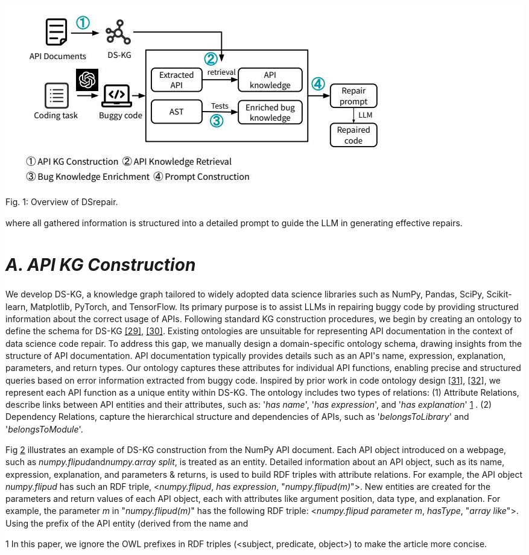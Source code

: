 <span id="page-1-1"></span>![](_page_1_Figure_11.jpeg)


Fig. 1: Overview of DSrepair.

where all gathered information is structured into a detailed prompt to guide the LLM in generating effective repairs.

# *A. API KG Construction*

We develop DS-KG, a knowledge graph tailored to widely adopted data science libraries such as NumPy, Pandas, SciPy, Scikit-learn, Matplotlib, PyTorch, and TensorFlow. Its primary purpose is to assist LLMs in repairing buggy code by providing structured information about the correct usage of APIs. Following standard KG construction procedures, we begin by creating an ontology to define the schema for DS-KG [\[29\]](#page-11-20), [\[30\]](#page-11-21). Existing ontologies are unsuitable for representing API documentation in the context of data science code repair. To address this gap, we manually design a domain-specific ontology schema, drawing insights from the structure of API documentation. API documentation typically provides details such as an API's name, expression, explanation, parameters, and return types. Our ontology captures these attributes for individual API functions, enabling precise and structured queries based on error information extracted from buggy code. Inspired by prior work in code ontology design [\[31\]](#page-11-22), [\[32\]](#page-11-23), we represent each API function as a unique entity within DS-KG. The ontology includes two types of relations: (1) Attribute Relations, describe links between API entities and their attributes, such as: '*has name*', '*has expression*', and '*has explanation*' [1](#page-1-2) . (2) Dependency Relations, capture the hierarchical structure and dependencies of APIs, such as '*belongsToLibrary*' and '*belongsToModule*'.

Fig [2](#page-2-0) illustrates an example of DS-KG construction from the NumPy API document. Each API object introduced on a webpage, such as *numpy.flipud*and*numpy.array split*, is treated as an entity. Detailed information about an API object, such as its name, expression, explanation, and parameters & returns, is used to build RDF triples with attribute relations. For example, the API object *numpy.flipud* has such an RDF triple, <*numpy.flipud*, *has expression*, "*numpy.flipud(m)*">. New entities are created for the parameters and return values of each API object, each with attributes like argument position, data type, and explanation. For example, the parameter *m* in "*numpy.flipud(m)*" has the following RDF triple: <*numpy.flipud parameter m*, *hasType*, "*array like*">. Using the prefix of the API entity (derived from the name and

<span id="page-1-2"></span>1 In this paper, we ignore the OWL prefixes in RDF triples (<subject, predicate, object>) to make the article more concise.
